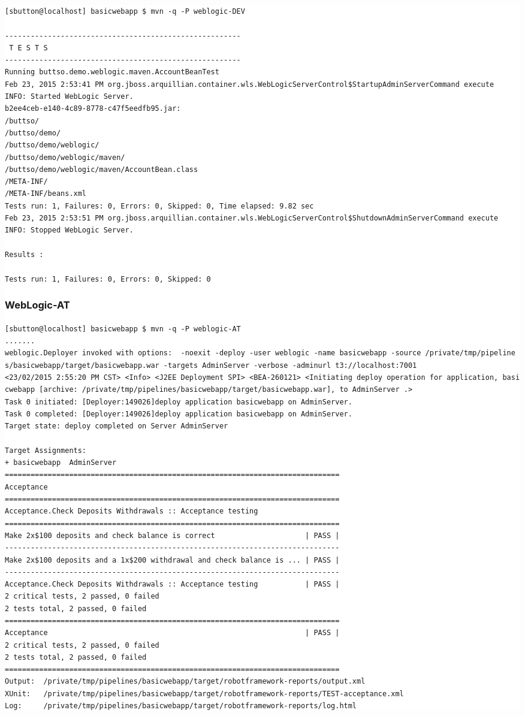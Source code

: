 ```
[sbutton@localhost] basicwebapp $ mvn -q -P weblogic-DEV

-------------------------------------------------------
 T E S T S
-------------------------------------------------------
Running buttso.demo.weblogic.maven.AccountBeanTest
Feb 23, 2015 2:53:41 PM org.jboss.arquillian.container.wls.WebLogicServerControl$StartupAdminServerCommand execute
INFO: Started WebLogic Server.
b2ee4ceb-e140-4c89-8778-c47f5eedfb95.jar:
/buttso/
/buttso/demo/
/buttso/demo/weblogic/
/buttso/demo/weblogic/maven/
/buttso/demo/weblogic/maven/AccountBean.class
/META-INF/
/META-INF/beans.xml
Tests run: 1, Failures: 0, Errors: 0, Skipped: 0, Time elapsed: 9.82 sec
Feb 23, 2015 2:53:51 PM org.jboss.arquillian.container.wls.WebLogicServerControl$ShutdownAdminServerCommand execute
INFO: Stopped WebLogic Server.

Results :

Tests run: 1, Failures: 0, Errors: 0, Skipped: 0
```
### WebLogic-AT

```
[sbutton@localhost] basicwebapp $ mvn -q -P weblogic-AT
.......
weblogic.Deployer invoked with options:  -noexit -deploy -user weblogic -name basicwebapp -source /private/tmp/pipelines/basicwebapp/target/basicwebapp.war -targets AdminServer -verbose -adminurl t3://localhost:7001
<23/02/2015 2:55:20 PM CST> <Info> <J2EE Deployment SPI> <BEA-260121> <Initiating deploy operation for application, basicwebapp [archive: /private/tmp/pipelines/basicwebapp/target/basicwebapp.war], to AdminServer .> 
Task 0 initiated: [Deployer:149026]deploy application basicwebapp on AdminServer.
Task 0 completed: [Deployer:149026]deploy application basicwebapp on AdminServer.
Target state: deploy completed on Server AdminServer

Target Assignments:
+ basicwebapp  AdminServer
==============================================================================
Acceptance                                                                    
==============================================================================
Acceptance.Check Deposits Withdrawals :: Acceptance testing                   
==============================================================================
Make 2x$100 deposits and check balance is correct                     | PASS |
------------------------------------------------------------------------------
Make 2x$100 deposits and a 1x$200 withdrawal and check balance is ... | PASS |
------------------------------------------------------------------------------
Acceptance.Check Deposits Withdrawals :: Acceptance testing           | PASS |
2 critical tests, 2 passed, 0 failed
2 tests total, 2 passed, 0 failed
==============================================================================
Acceptance                                                            | PASS |
2 critical tests, 2 passed, 0 failed
2 tests total, 2 passed, 0 failed
==============================================================================
Output:  /private/tmp/pipelines/basicwebapp/target/robotframework-reports/output.xml
XUnit:   /private/tmp/pipelines/basicwebapp/target/robotframework-reports/TEST-acceptance.xml
Log:     /private/tmp/pipelines/basicwebapp/target/robotframework-reports/log.html
```